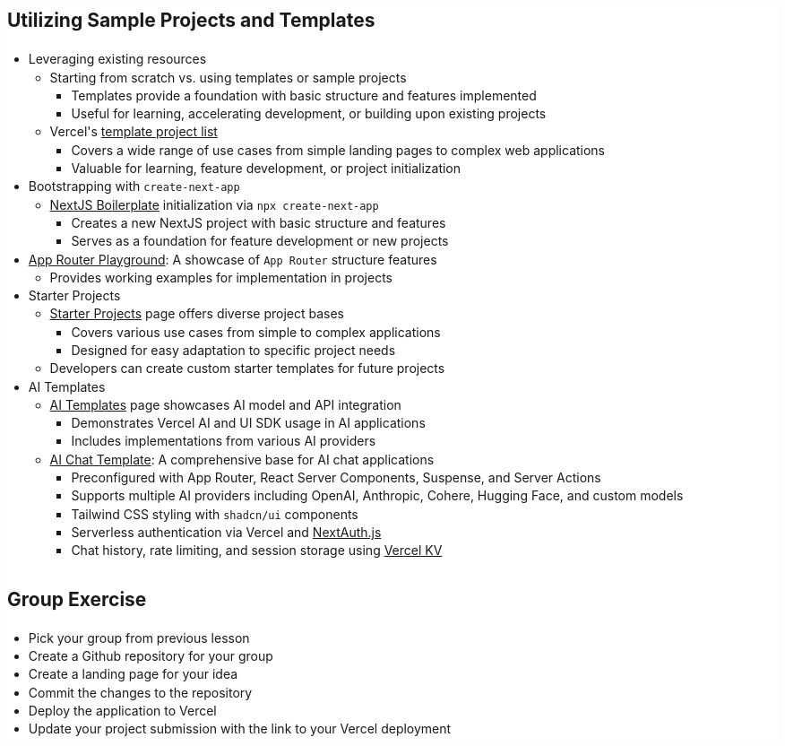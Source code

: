 ## Utilizing Sample Projects and Templates

- Leveraging existing resources
  - Starting from scratch vs. using templates or sample projects
    - Templates provide a foundation with basic structure and features implemented
    - Useful for learning, accelerating development, or building upon existing projects
  - Vercel's [template project list](https://vercel.com/templates)
    - Covers a wide range of use cases from simple landing pages to complex web applications
    - Valuable for learning, feature development, or project initialization
- Bootstrapping with `create-next-app`
  - [NextJS Boilerplate](https://vercel.com/templates/next.js/nextjs-boilerplate) initialization via `npx create-next-app`
    - Creates a new NextJS project with basic structure and features
    - Serves as a foundation for feature development or new projects
- [App Router Playground](https://app-router.vercel.app/): A showcase of `App Router` structure features
  - Provides working examples for implementation in projects
- Starter Projects
  - [Starter Projects](https://vercel.com/templates?type=starter) page offers diverse project bases
    - Covers various use cases from simple to complex applications
    - Designed for easy adaptation to specific project needs
  - Developers can create custom starter templates for future projects
- AI Templates
  - [AI Templates](https://vercel.com/templates?type=ai) page showcases AI model and API integration
    - Demonstrates Vercel AI and UI SDK usage in AI applications
    - Includes implementations from various AI providers
  - [AI Chat Template](https://chat.vercel.ai/): A comprehensive base for AI chat applications
    - Preconfigured with App Router, React Server Components, Suspense, and Server Actions
    - Supports multiple AI providers including OpenAI, Anthropic, Cohere, Hugging Face, and custom models
    - Tailwind CSS styling with `shadcn/ui` components
    - Serverless authentication via Vercel and [NextAuth.js](https://github.com/nextauthjs/next-auth)
    - Chat history, rate limiting, and session storage using [Vercel KV](https://vercel.com/storage/kv)

## Group Exercise

- Pick your group from previous lesson
- Create a Github repository for your group
- Create a landing page for your idea
- Commit the changes to the repository
- Deploy the application to Vercel
- Update your project submission with the link to your Vercel deployment
